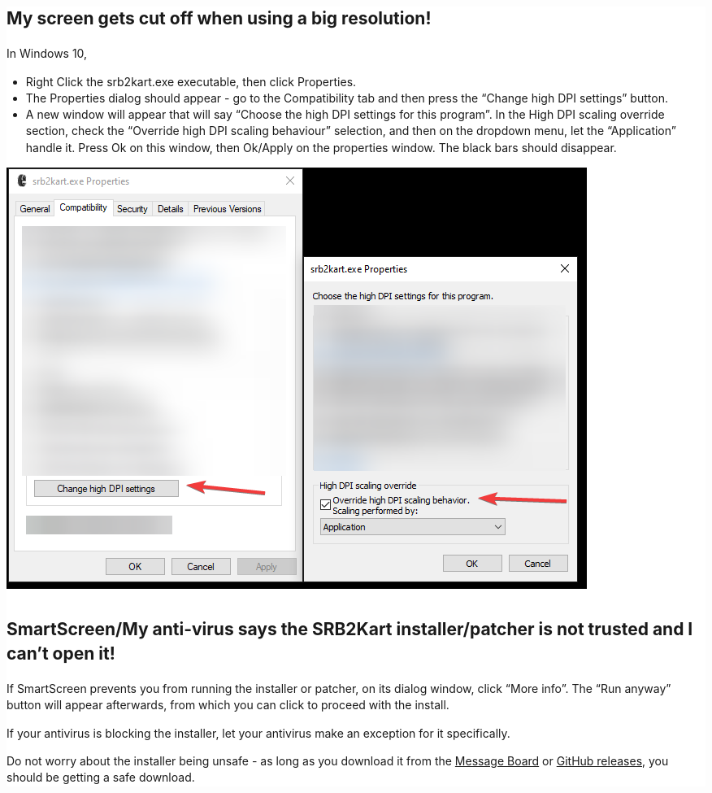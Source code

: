 ## My screen gets cut off when using a big resolution!
In Windows 10,
* Right Click the srb2kart.exe executable, then click Properties.
* The Properties dialog should appear - go to the Compatibility tab and then press the “Change high DPI settings” button.
* A new window will appear that will say “Choose the high DPI settings for this program”. In the High DPI scaling override section, check the “Override high DPI scaling behaviour” selection, and then on the dropdown menu, let the “Application” handle it. Press Ok on this window, then Ok/Apply on the properties window. The black bars should disappear.

![dpi change](imeges/dpi.png)

## SmartScreen/My anti-virus says the SRB2Kart installer/patcher is not trusted and I can’t open it!
If SmartScreen prevents you from running the installer or patcher, on its dialog window, click “More info”. The “Run anyway” button will appear afterwards, from which you can click to proceed with the install.

If your antivirus is blocking the installer, let your antivirus make an exception for it specifically.

Do not worry about the installer being unsafe - as long as you download it from the [Message Board](https://mb.srb2.org/showthread.php?t=43708) or [GitHub releases](https://github.com/STJr/Kart-Public/releases/), you should be getting a safe download.
